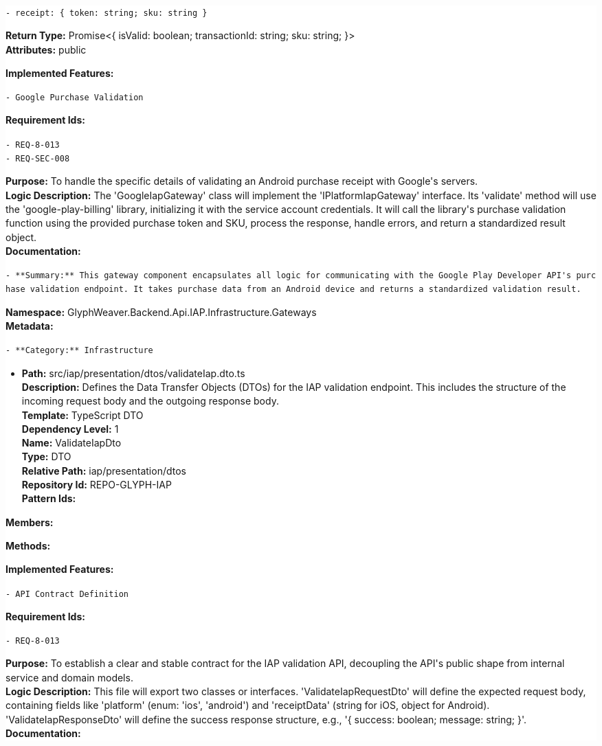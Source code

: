     - receipt: { token: string; sku: string }
    
**Return Type:** Promise<{ isValid: boolean; transactionId: string; sku: string; }>  
**Attributes:** public  
    
**Implemented Features:**
    
    - Google Purchase Validation
    
**Requirement Ids:**
    
    - REQ-8-013
    - REQ-SEC-008
    
**Purpose:** To handle the specific details of validating an Android purchase receipt with Google's servers.  
**Logic Description:** The 'GoogleIapGateway' class will implement the 'IPlatformIapGateway' interface. Its 'validate' method will use the 'google-play-billing' library, initializing it with the service account credentials. It will call the library's purchase validation function using the provided purchase token and SKU, process the response, handle errors, and return a standardized result object.  
**Documentation:**
    
    - **Summary:** This gateway component encapsulates all logic for communicating with the Google Play Developer API's purchase validation endpoint. It takes purchase data from an Android device and returns a standardized validation result.
    
**Namespace:** GlyphWeaver.Backend.Api.IAP.Infrastructure.Gateways  
**Metadata:**
    
    - **Category:** Infrastructure
    
- **Path:** src/iap/presentation/dtos/validateIap.dto.ts  
**Description:** Defines the Data Transfer Objects (DTOs) for the IAP validation endpoint. This includes the structure of the incoming request body and the outgoing response body.  
**Template:** TypeScript DTO  
**Dependency Level:** 1  
**Name:** ValidateIapDto  
**Type:** DTO  
**Relative Path:** iap/presentation/dtos  
**Repository Id:** REPO-GLYPH-IAP  
**Pattern Ids:**
    
    
**Members:**
    
    
**Methods:**
    
    
**Implemented Features:**
    
    - API Contract Definition
    
**Requirement Ids:**
    
    - REQ-8-013
    
**Purpose:** To establish a clear and stable contract for the IAP validation API, decoupling the API's public shape from internal service and domain models.  
**Logic Description:** This file will export two classes or interfaces. 'ValidateIapRequestDto' will define the expected request body, containing fields like 'platform' (enum: 'ios', 'android') and 'receiptData' (string for iOS, object for Android). 'ValidateIapResponseDto' will define the success response structure, e.g., '{ success: boolean; message: string; }'.  
**Documentation:**
    